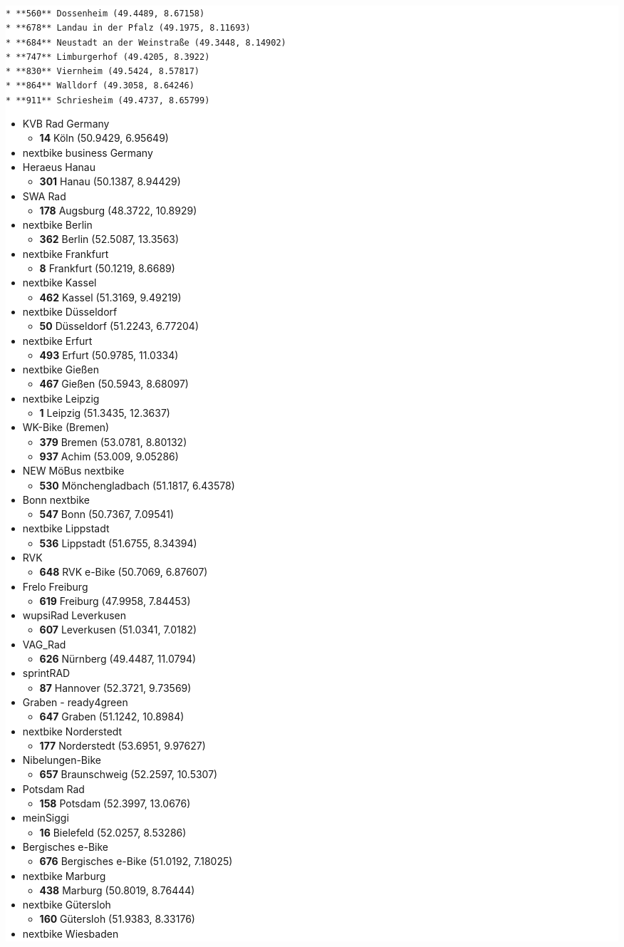     * **560** Dossenheim (49.4489, 8.67158)
    * **678** Landau in der Pfalz (49.1975, 8.11693)
    * **684** Neustadt an der Weinstraße (49.3448, 8.14902)
    * **747** Limburgerhof (49.4205, 8.3922)
    * **830** Viernheim (49.5424, 8.57817)
    * **864** Walldorf (49.3058, 8.64246)
    * **911** Schriesheim (49.4737, 8.65799)
  * KVB Rad Germany
    * **14** Köln (50.9429, 6.95649)
  * nextbike business Germany
  * Heraeus Hanau
    * **301** Hanau (50.1387, 8.94429)
  * SWA Rad
    * **178** Augsburg (48.3722, 10.8929)
  * nextbike Berlin
    * **362** Berlin (52.5087, 13.3563)
  * nextbike Frankfurt
    * **8** Frankfurt (50.1219, 8.6689)
  * nextbike Kassel
    * **462** Kassel (51.3169, 9.49219)
  * nextbike Düsseldorf
    * **50** Düsseldorf (51.2243, 6.77204)
  * nextbike Erfurt
    * **493** Erfurt (50.9785, 11.0334)
  * nextbike Gießen
    * **467** Gießen (50.5943, 8.68097)
  * nextbike Leipzig
    * **1** Leipzig (51.3435, 12.3637)
  * WK-Bike (Bremen)
    * **379** Bremen (53.0781, 8.80132)
    * **937** Achim (53.009, 9.05286)
  * NEW MöBus nextbike
    * **530** Mönchengladbach (51.1817, 6.43578)
  * Bonn nextbike
    * **547** Bonn (50.7367, 7.09541)
  * nextbike Lippstadt
    * **536** Lippstadt (51.6755, 8.34394)
  * RVK
    * **648** RVK e-Bike (50.7069, 6.87607)
  * Frelo Freiburg
    * **619** Freiburg (47.9958, 7.84453)
  * wupsiRad Leverkusen
    * **607** Leverkusen (51.0341, 7.0182)
  * VAG_Rad
    * **626** Nürnberg (49.4487, 11.0794)
  * sprintRAD
    * **87** Hannover (52.3721, 9.73569)
  * Graben - ready4green
    * **647** Graben (51.1242, 10.8984)
  * nextbike Norderstedt
    * **177** Norderstedt (53.6951, 9.97627)
  * Nibelungen-Bike
    * **657** Braunschweig (52.2597, 10.5307)
  * Potsdam Rad
    * **158** Potsdam (52.3997, 13.0676)
  * meinSiggi
    * **16** Bielefeld (52.0257, 8.53286)
  * Bergisches e-Bike
    * **676** Bergisches e-Bike (51.0192, 7.18025)
  * nextbike Marburg
    * **438** Marburg (50.8019, 8.76444)
  * nextbike Gütersloh
    * **160** Gütersloh (51.9383, 8.33176)
  * nextbike Wiesbaden